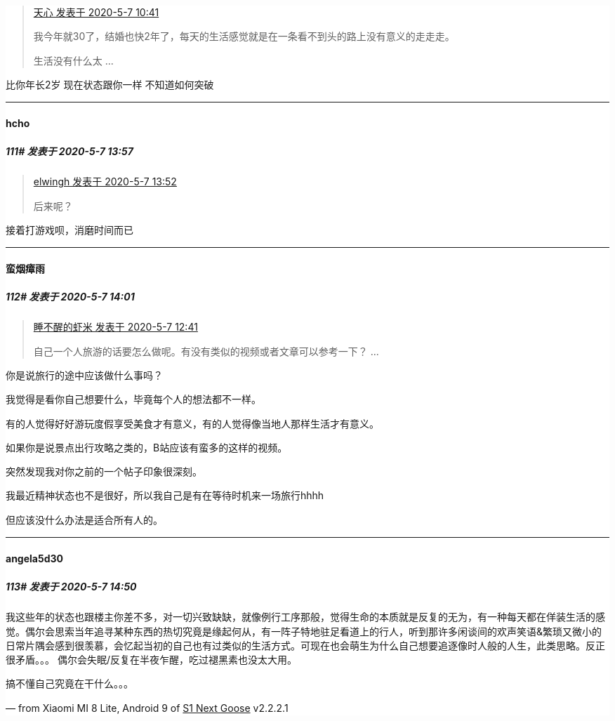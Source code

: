 
<blockquote><a href="httphttps://bbs.saraba1st.com/2b/forum.php?mod=redirect&amp;goto=findpost&amp;pid=47329529&amp;ptid=1932635" target="_blank">天心 发表于 2020-5-7 10:41</a>

我今年就30了，结婚也快2年了，每天的生活感觉就是在一条看不到头的路上没有意义的走走走。

生活没有什么太 ...</blockquote>
比你年长2岁 现在状态跟你一样 不知道如何突破


-----

####  hcho  
##### 111#       发表于 2020-5-7 13:57


<blockquote><a href="httphttps://bbs.saraba1st.com/2b/forum.php?mod=redirect&amp;goto=findpost&amp;pid=47331932&amp;ptid=1932635" target="_blank">elwingh 发表于 2020-5-7 13:52</a>

后来呢？</blockquote>
接着打游戏呗，消磨时间而已


-----

####  蛮烟瘴雨  
##### 112#       发表于 2020-5-7 14:01


<blockquote><a href="httphttps://bbs.saraba1st.com/2b/forum.php?mod=redirect&amp;goto=findpost&amp;pid=47331049&amp;ptid=1932635" target="_blank">睡不醒的虾米 发表于 2020-5-7 12:41</a>

自己一个人旅游的话要怎么做呢。有没有类似的视频或者文章可以参考一下？ ...</blockquote>
你是说旅行的途中应该做什么事吗？

我觉得是看你自己想要什么，毕竟每个人的想法都不一样。

有的人觉得好好游玩度假享受美食才有意义，有的人觉得像当地人那样生活才有意义。

如果你是说景点出行攻略之类的，B站应该有蛮多的这样的视频。

突然发现我对你之前的一个帖子印象很深刻。

我最近精神状态也不是很好，所以我自己是有在等待时机来一场旅行hhhh

但应该没什么办法是适合所有人的。


-----

####  angela5d30  
##### 113#       发表于 2020-5-7 14:50


我这些年的状态也跟楼主你差不多，对一切兴致缺缺，就像例行工序那般，觉得生命的本质就是反复的无为，有一种每天都在佯装生活的感觉。偶尔会思索当年追寻某种东西的热切究竟是缘起何从，有一阵子特地驻足看道上的行人，听到那许多闲谈间的欢声笑语&amp;繁琐又微小的日常片隅会感到很羡慕，会忆起当初的自己也有过类似的生活方式。可现在也会萌生为什么自己想要追逐像时人般的人生，此类思略。反正很矛盾。。。
偶尔会失眠/反复在半夜乍醒，吃过褪黑素也没太大用。

搞不懂自己究竟在干什么。。。

— from Xiaomi MI 8 Lite, Android 9 of [S1 Next Goose](https://pan.baidu.com/s/1mi43uRm) v2.2.2.1
